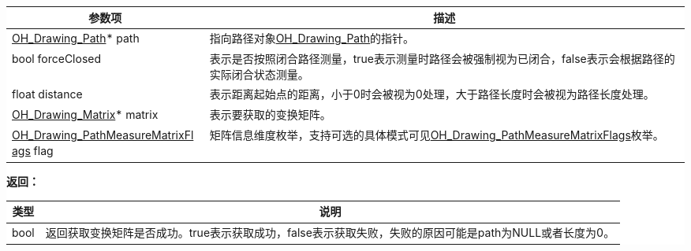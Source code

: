 | 参数项 | 描述 |
| -- | -- |
| [OH_Drawing_Path](capi-oh-drawing-path.md)* path | 指向路径对象[OH_Drawing_Path](capi-oh-drawing-path.md)的指针。 |
| bool forceClosed | 表示是否按照闭合路径测量，true表示测量时路径会被强制视为已闭合，false表示会根据路径的实际闭合状态测量。 |
| float distance | 表示距离起始点的距离，小于0时会被视为0处理，大于路径长度时会被视为路径长度处理。 |
| [OH_Drawing_Matrix](capi-oh-drawing-matrix.md)* matrix | 表示要获取的变换矩阵。 |
| [OH_Drawing_PathMeasureMatrixFlags](#oh_drawing_pathmeasurematrixflags) flag | 矩阵信息维度枚举，支持可选的具体模式可见[OH_Drawing_PathMeasureMatrixFlags](capi-drawing-path-h.md#oh_drawing_pathmeasurematrixflags)枚举。 |

**返回：**

| 类型 | 说明 |
| -- | -- |
| bool | 返回获取变换矩阵是否成功。true表示获取成功，false表示获取失败，失败的原因可能是path为NULL或者长度为0。 |


